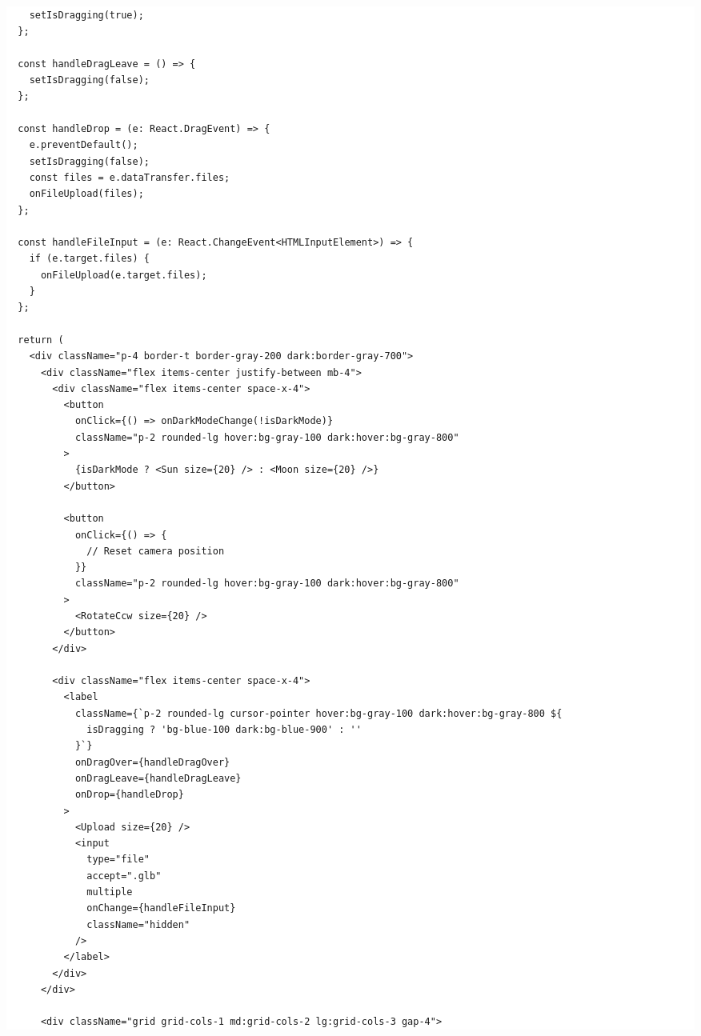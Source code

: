 ```typescriptreact
    setIsDragging(true);
  };

  const handleDragLeave = () => {
    setIsDragging(false);
  };

  const handleDrop = (e: React.DragEvent) => {
    e.preventDefault();
    setIsDragging(false);
    const files = e.dataTransfer.files;
    onFileUpload(files);
  };

  const handleFileInput = (e: React.ChangeEvent<HTMLInputElement>) => {
    if (e.target.files) {
      onFileUpload(e.target.files);
    }
  };

  return (
    <div className="p-4 border-t border-gray-200 dark:border-gray-700">
      <div className="flex items-center justify-between mb-4">
        <div className="flex items-center space-x-4">
          <button
            onClick={() => onDarkModeChange(!isDarkMode)}
            className="p-2 rounded-lg hover:bg-gray-100 dark:hover:bg-gray-800"
          >
            {isDarkMode ? <Sun size={20} /> : <Moon size={20} />}
          </button>
          
          <button
            onClick={() => {
              // Reset camera position
            }}
            className="p-2 rounded-lg hover:bg-gray-100 dark:hover:bg-gray-800"
          >
            <RotateCcw size={20} />
          </button>
        </div>

        <div className="flex items-center space-x-4">
          <label
            className={`p-2 rounded-lg cursor-pointer hover:bg-gray-100 dark:hover:bg-gray-800 ${
              isDragging ? 'bg-blue-100 dark:bg-blue-900' : ''
            }`}
            onDragOver={handleDragOver}
            onDragLeave={handleDragLeave}
            onDrop={handleDrop}
          >
            <Upload size={20} />
            <input
              type="file"
              accept=".glb"
              multiple
              onChange={handleFileInput}
              className="hidden"
            />
          </label>
        </div>
      </div>

      <div className="grid grid-cols-1 md:grid-cols-2 lg:grid-cols-3 gap-4">
```